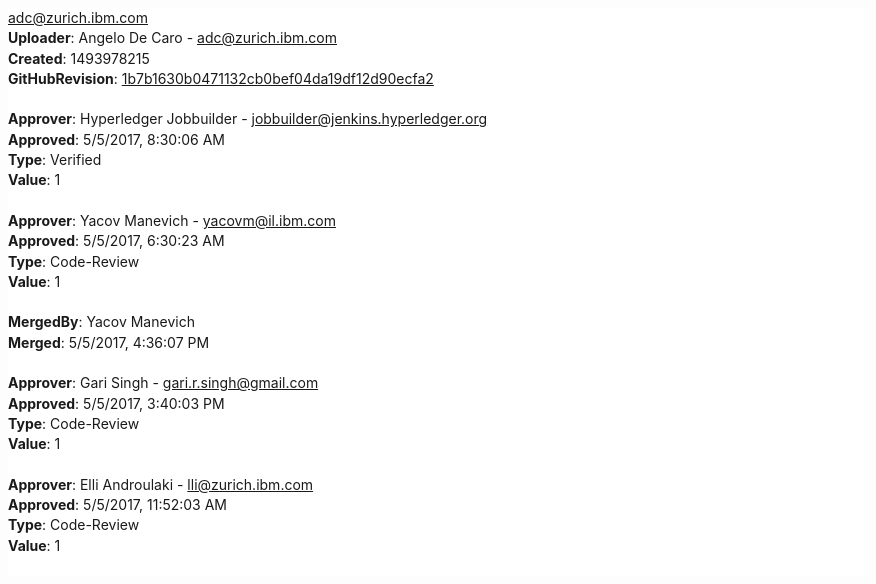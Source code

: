 adc@zurich.ibm.com<br><strong>Uploader</strong>: Angelo De Caro - adc@zurich.ibm.com<br><strong>Created</strong>: 1493978215<br><strong>GitHubRevision</strong>: [1b7b1630b0471132cb0bef04da19df12d90ecfa2](https://github.com/hyperledger/fabric/commit/1b7b1630b0471132cb0bef04da19df12d90ecfa2)<br><br><strong>Approver</strong>: Hyperledger Jobbuilder - jobbuilder@jenkins.hyperledger.org<br><strong>Approved</strong>: 5/5/2017, 8:30:06 AM<br><strong>Type</strong>: Verified<br><strong>Value</strong>: 1<br><br><strong>Approver</strong>: Yacov Manevich - yacovm@il.ibm.com<br><strong>Approved</strong>: 5/5/2017, 6:30:23 AM<br><strong>Type</strong>: Code-Review<br><strong>Value</strong>: 1<br><br><strong>MergedBy</strong>: Yacov Manevich<br><strong>Merged</strong>: 5/5/2017, 4:36:07 PM<br><br><strong>Approver</strong>: Gari Singh - gari.r.singh@gmail.com<br><strong>Approved</strong>: 5/5/2017, 3:40:03 PM<br><strong>Type</strong>: Code-Review<br><strong>Value</strong>: 1<br><br><strong>Approver</strong>: Elli Androulaki - lli@zurich.ibm.com<br><strong>Approved</strong>: 5/5/2017, 11:52:03 AM<br><strong>Type</strong>: Code-Review<br><strong>Value</strong>: 1<br><br></blockquote>